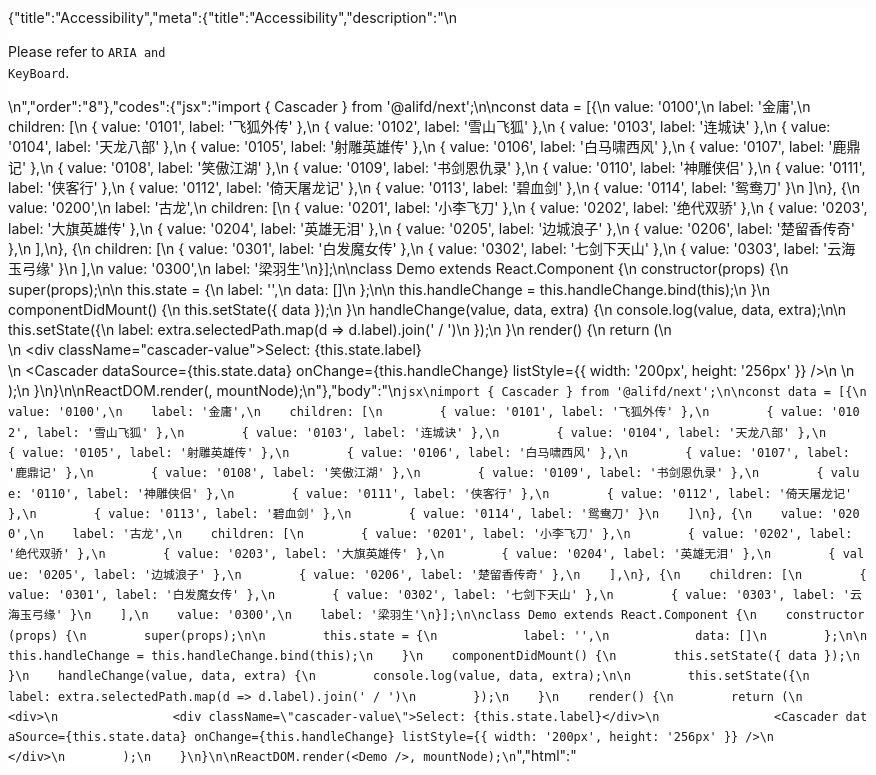 {"title":"Accessibility","meta":{"title":"Accessibility","description":"\n<p>Please refer to <code>ARIA and KeyBoard</code>.</p>\n","order":"8"},"codes":{"jsx":"import { Cascader } from '@alifd/next';\n\nconst data = [{\n    value: '0100',\n    label: '金庸',\n    children: [\n        { value: '0101', label: '飞狐外传' },\n        { value: '0102', label: '雪山飞狐' },\n        { value: '0103', label: '连城诀' },\n        { value: '0104', label: '天龙八部' },\n        { value: '0105', label: '射雕英雄传' },\n        { value: '0106', label: '白马啸西风' },\n        { value: '0107', label: '鹿鼎记' },\n        { value: '0108', label: '笑傲江湖' },\n        { value: '0109', label: '书剑恩仇录' },\n        { value: '0110', label: '神雕侠侣' },\n        { value: '0111', label: '侠客行' },\n        { value: '0112', label: '倚天屠龙记' },\n        { value: '0113', label: '碧血剑' },\n        { value: '0114', label: '鸳鸯刀' }\n    ]\n}, {\n    value: '0200',\n    label: '古龙',\n    children: [\n        { value: '0201', label: '小李飞刀' },\n        { value: '0202', label: '绝代双骄' },\n        { value: '0203', label: '大旗英雄传' },\n        { value: '0204', label: '英雄无泪' },\n        { value: '0205', label: '边城浪子' },\n        { value: '0206', label: '楚留香传奇' },\n    ],\n}, {\n    children: [\n        { value: '0301', label: '白发魔女传' },\n        { value: '0302', label: '七剑下天山' },\n        { value: '0303', label: '云海玉弓缘' }\n    ],\n    value: '0300',\n    label: '梁羽生'\n}];\n\nclass Demo extends React.Component {\n    constructor(props) {\n        super(props);\n\n        this.state = {\n            label: '',\n            data: []\n        };\n\n        this.handleChange = this.handleChange.bind(this);\n    }\n    componentDidMount() {\n        this.setState({ data });\n    }\n    handleChange(value, data, extra) {\n        console.log(value, data, extra);\n\n        this.setState({\n            label: extra.selectedPath.map(d => d.label).join(' / ')\n        });\n    }\n    render() {\n        return (\n            <div>\n                <div className=\"cascader-value\">Select: {this.state.label}</div>\n                <Cascader dataSource={this.state.data} onChange={this.handleChange} listStyle={{ width: '200px', height: '256px' }} />\n            </div>\n        );\n    }\n}\n\nReactDOM.render(<Demo />, mountNode);\n"},"body":"\n````jsx\nimport { Cascader } from '@alifd/next';\n\nconst data = [{\n    value: '0100',\n    label: '金庸',\n    children: [\n        { value: '0101', label: '飞狐外传' },\n        { value: '0102', label: '雪山飞狐' },\n        { value: '0103', label: '连城诀' },\n        { value: '0104', label: '天龙八部' },\n        { value: '0105', label: '射雕英雄传' },\n        { value: '0106', label: '白马啸西风' },\n        { value: '0107', label: '鹿鼎记' },\n        { value: '0108', label: '笑傲江湖' },\n        { value: '0109', label: '书剑恩仇录' },\n        { value: '0110', label: '神雕侠侣' },\n        { value: '0111', label: '侠客行' },\n        { value: '0112', label: '倚天屠龙记' },\n        { value: '0113', label: '碧血剑' },\n        { value: '0114', label: '鸳鸯刀' }\n    ]\n}, {\n    value: '0200',\n    label: '古龙',\n    children: [\n        { value: '0201', label: '小李飞刀' },\n        { value: '0202', label: '绝代双骄' },\n        { value: '0203', label: '大旗英雄传' },\n        { value: '0204', label: '英雄无泪' },\n        { value: '0205', label: '边城浪子' },\n        { value: '0206', label: '楚留香传奇' },\n    ],\n}, {\n    children: [\n        { value: '0301', label: '白发魔女传' },\n        { value: '0302', label: '七剑下天山' },\n        { value: '0303', label: '云海玉弓缘' }\n    ],\n    value: '0300',\n    label: '梁羽生'\n}];\n\nclass Demo extends React.Component {\n    constructor(props) {\n        super(props);\n\n        this.state = {\n            label: '',\n            data: []\n        };\n\n        this.handleChange = this.handleChange.bind(this);\n    }\n    componentDidMount() {\n        this.setState({ data });\n    }\n    handleChange(value, data, extra) {\n        console.log(value, data, extra);\n\n        this.setState({\n            label: extra.selectedPath.map(d => d.label).join(' / ')\n        });\n    }\n    render() {\n        return (\n            <div>\n                <div className=\"cascader-value\">Select: {this.state.label}</div>\n                <Cascader dataSource={this.state.data} onChange={this.handleChange} listStyle={{ width: '200px', height: '256px' }} />\n            </div>\n        );\n    }\n}\n\nReactDOM.render(<Demo />, mountNode);\n````","html":"<script>(function(){'use strict';\n\nvar _createClass = function () { function defineProperties(target, props) { for (var i = 0; i < props.length; i++) { var descriptor = props[i]; descriptor.enumerable = descriptor.enumerable || false; descriptor.configurable = true; if (\"value\" in descriptor) descriptor.writable = true; Object.defineProperty(target, descriptor.key, descriptor); } } return function (Constructor, protoProps, staticProps) { if (protoProps) defineProperties(Constructor.prototype, protoProps); if (staticProps) defineProperties(Constructor, staticProps); return Constructor; }; }();\n\nvar _next = require('@alifd/next');\n\nfunction _classCallCheck(instance, Constructor) { if (!(instance instanceof Constructor)) { throw new TypeError(\"Cannot call a class as a function\"); } }\n\nfunction _possibleConstructorReturn(self, call) { if (!self) { throw new ReferenceError(\"this hasn't been initialised - super() hasn't been called\"); } return call && (typeof call === \"object\" || typeof call === \"function\") ? call : self; }\n\nfunction _inherits(subClass, superClass) { if (typeof superClass !== \"function\" && superClass !== null) { throw new TypeError(\"Super expression must either be null or a function, not \" + typeof superClass); } subClass.prototype = Object.create(superClass && superClass.prototype, { constructor: { value: subClass, enumerable: false, writable: true, configurable: true } }); if (superClass) Object.setPrototypeOf ?